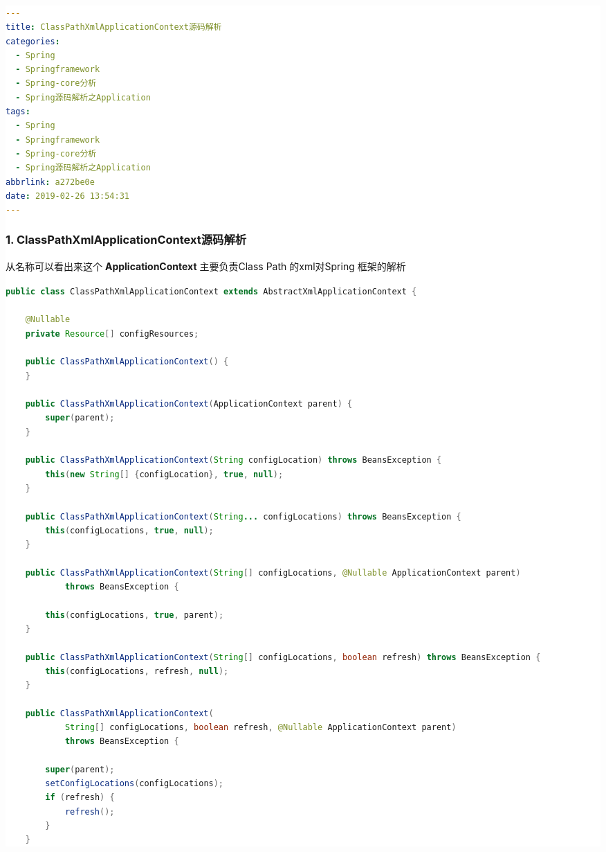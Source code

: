 ```yaml
---
title: ClassPathXmlApplicationContext源码解析
categories:
  - Spring
  - Springframework
  - Spring-core分析
  - Spring源码解析之Application
tags:
  - Spring
  - Springframework
  - Spring-core分析
  - Spring源码解析之Application
abbrlink: a272be0e
date: 2019-02-26 13:54:31
---
```

### 1. ClassPathXmlApplicationContext源码解析

从名称可以看出来这个 **ApplicationContext** 主要负责Class Path 的xml对Spring 框架的解析

```java
public class ClassPathXmlApplicationContext extends AbstractXmlApplicationContext {

	@Nullable
	private Resource[] configResources;

	public ClassPathXmlApplicationContext() {
	}

	public ClassPathXmlApplicationContext(ApplicationContext parent) {
		super(parent);
	}

	public ClassPathXmlApplicationContext(String configLocation) throws BeansException {
		this(new String[] {configLocation}, true, null);
	}

	public ClassPathXmlApplicationContext(String... configLocations) throws BeansException {
		this(configLocations, true, null);
	}

	public ClassPathXmlApplicationContext(String[] configLocations, @Nullable ApplicationContext parent)
			throws BeansException {

		this(configLocations, true, parent);
	}

	public ClassPathXmlApplicationContext(String[] configLocations, boolean refresh) throws BeansException {
		this(configLocations, refresh, null);
	}

	public ClassPathXmlApplicationContext(
			String[] configLocations, boolean refresh, @Nullable ApplicationContext parent)
			throws BeansException {

		super(parent);
		setConfigLocations(configLocations);
		if (refresh) {
			refresh();
		}
	}
```